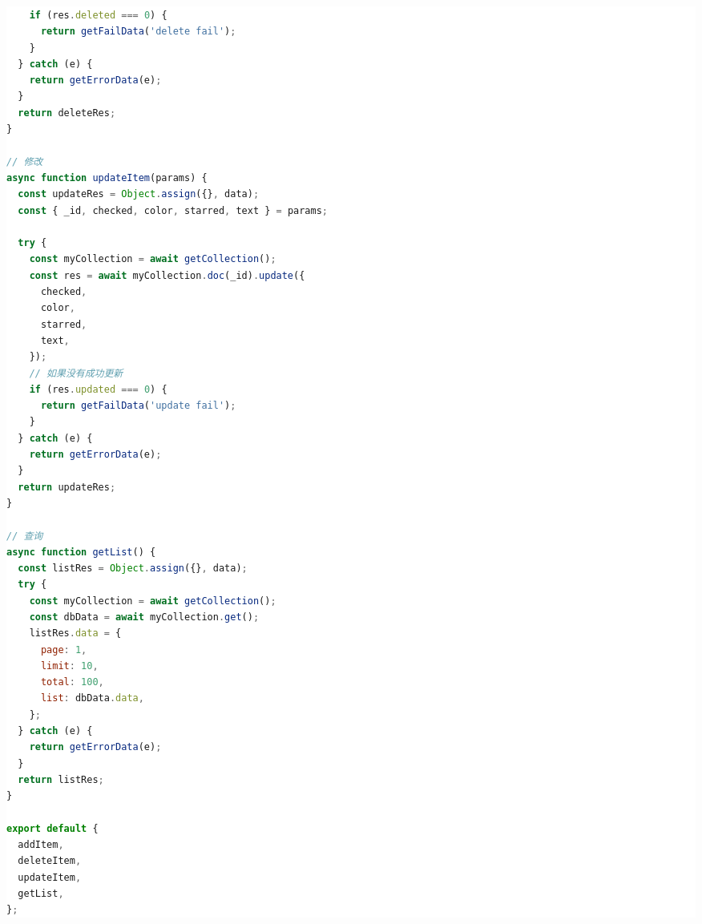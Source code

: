 ```javascript
    if (res.deleted === 0) {
      return getFailData('delete fail');
    }
  } catch (e) {
    return getErrorData(e);
  }
  return deleteRes;
}

// 修改
async function updateItem(params) {
  const updateRes = Object.assign({}, data);
  const { _id, checked, color, starred, text } = params;

  try {
    const myCollection = await getCollection();
    const res = await myCollection.doc(_id).update({
      checked,
      color,
      starred,
      text,
    });
    // 如果没有成功更新
    if (res.updated === 0) {
      return getFailData('update fail');
    }
  } catch (e) {
    return getErrorData(e);
  }
  return updateRes;
}

// 查询
async function getList() {
  const listRes = Object.assign({}, data);
  try {
    const myCollection = await getCollection();
    const dbData = await myCollection.get();
    listRes.data = {
      page: 1,
      limit: 10,
      total: 100,
      list: dbData.data,
    };
  } catch (e) {
    return getErrorData(e);
  }
  return listRes;
}

export default {
  addItem,
  deleteItem,
  updateItem,
  getList,
};
```
